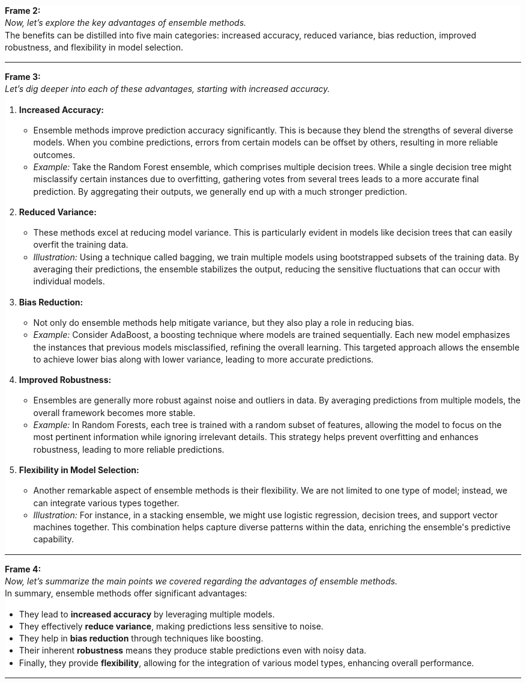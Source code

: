 **Frame 2:**  
*Now, let’s explore the key advantages of ensemble methods.*  
The benefits can be distilled into five main categories: increased accuracy, reduced variance, bias reduction, improved robustness, and flexibility in model selection.

---

**Frame 3:**  
*Let’s dig deeper into each of these advantages, starting with increased accuracy.*  
1. **Increased Accuracy:** 
   - Ensemble methods improve prediction accuracy significantly. This is because they blend the strengths of several diverse models. When you combine predictions, errors from certain models can be offset by others, resulting in more reliable outcomes. 
   - *Example:* Take the Random Forest ensemble, which comprises multiple decision trees. While a single decision tree might misclassify certain instances due to overfitting, gathering votes from several trees leads to a more accurate final prediction. By aggregating their outputs, we generally end up with a much stronger prediction.

2. **Reduced Variance:** 
   - These methods excel at reducing model variance. This is particularly evident in models like decision trees that can easily overfit the training data. 
   - *Illustration:* Using a technique called bagging, we train multiple models using bootstrapped subsets of the training data. By averaging their predictions, the ensemble stabilizes the output, reducing the sensitive fluctuations that can occur with individual models.

3. **Bias Reduction:** 
   - Not only do ensemble methods help mitigate variance, but they also play a role in reducing bias. 
   - *Example:* Consider AdaBoost, a boosting technique where models are trained sequentially. Each new model emphasizes the instances that previous models misclassified, refining the overall learning. This targeted approach allows the ensemble to achieve lower bias along with lower variance, leading to more accurate predictions.

4. **Improved Robustness:** 
   - Ensembles are generally more robust against noise and outliers in data. By averaging predictions from multiple models, the overall framework becomes more stable. 
   - *Example:* In Random Forests, each tree is trained with a random subset of features, allowing the model to focus on the most pertinent information while ignoring irrelevant details. This strategy helps prevent overfitting and enhances robustness, leading to more reliable predictions.

5. **Flexibility in Model Selection:** 
   - Another remarkable aspect of ensemble methods is their flexibility. We are not limited to one type of model; instead, we can integrate various types together. 
   - *Illustration:* For instance, in a stacking ensemble, we might use logistic regression, decision trees, and support vector machines together. This combination helps capture diverse patterns within the data, enriching the ensemble's predictive capability.

---

**Frame 4:**  
*Now, let’s summarize the main points we covered regarding the advantages of ensemble methods.*  
In summary, ensemble methods offer significant advantages:
- They lead to **increased accuracy** by leveraging multiple models.
- They effectively **reduce variance**, making predictions less sensitive to noise.
- They help in **bias reduction** through techniques like boosting.
- Their inherent **robustness** means they produce stable predictions even with noisy data.
- Finally, they provide **flexibility**, allowing for the integration of various model types, enhancing overall performance.

---